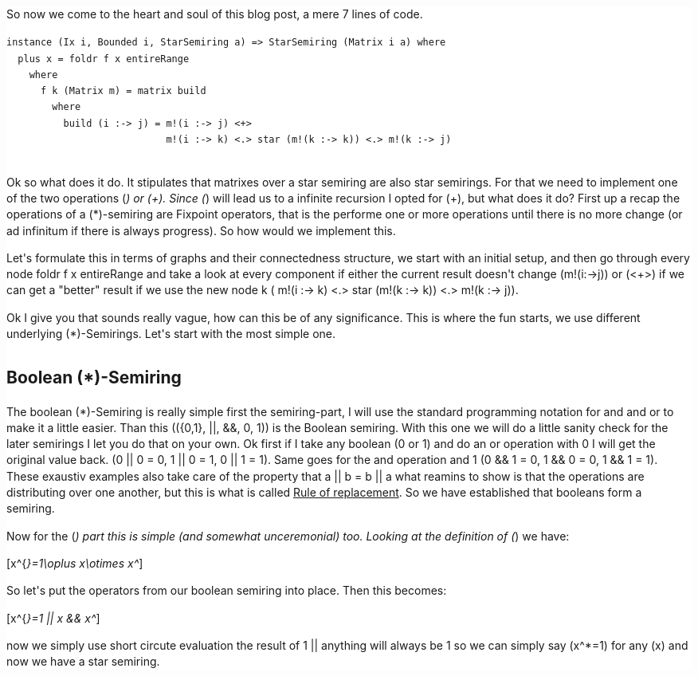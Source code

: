 ~~~~ {.haskell}
~~~~ 


So now we come to the heart and soul of this blog post, a mere 7 lines of code.

~~~~ {.haskell}
instance (Ix i, Bounded i, StarSemiring a) => StarSemiring (Matrix i a) where
  plus x = foldr f x entireRange
    where
	  f k (Matrix m) = matrix build
	    where
		  build (i :-> j) = m!(i :-> j) <+>
                            m!(i :-> k) <.> star (m!(k :-> k)) <.> m!(k :-> j)
														  
~~~~

Ok so what does it do. It stipulates that matrixes over a star semiring are also star semirings. For that we need to implement one of the two operations \(*\) or \(+\). Since \(*\) will lead us to a infinite recursion I opted for \(+\), but what does it do? First up a recap the operations of a \(*\)-semiring are Fixpoint operators, that is the performe one or more operations until there is no more change (or ad infinitum if there is always progress). So how would we implement this.

Let's formulate this in terms of graphs and their connectedness structure, we start with an initial setup, and then go through every node <span class="tt">foldr f x entireRange</span> and take a look at every component if either the current result doesn't change (<span class="tt">m!(i:->j)</span>) or (<span class="tt">&lt;+&gt;</span>) if we can get a "better" result if we use the new node <span class="tt">k</span> (<span class="tt"> m!(i :-> k) &lt;.&gt; star (m!(k :-> k)) &lt;.&gt; m!(k :-> j)</span>).

Ok I give you that sounds really vague, how can this be of any significance. This is where the fun starts, we use different underlying \(*\)-Semirings. Let's start with the most simple one.

## Boolean \(*\)-Semiring

The boolean \(*\)-Semiring is really simple first the semiring-part, I will use the standard programming notation for and and or to make it a little easier. Than this \((\{0,1\}, ||, \&\&, 0, 1)\) is the Boolean semiring. With this one we will do a little sanity check for the later semirings I let you do that on your own. Ok first if I take any boolean (0 or 1) and do an or operation with 0 I will get the original value back. <span class="tt">(0 || 0 = 0, 1 || 0 = 1, 0 || 1 = 1)</span>. Same goes for the and operation and 1 <span class="tt">(0 && 1 = 0, 1 && 0 = 0, 1 && 1 = 1)</span>. These exaustiv examples also take care of the property that <span class="tt">a || b = b || a</span> what reamins to show is that the operations are distributing over one another, but this is what is called [Rule of replacement](https://en.wikipedia.org/wiki/Distributive_property). So we have established that booleans form a semiring. 

Now for the \(*\) part this is simple (and somewhat unceremonial) too. Looking at the definition of \(*\) we have: 

\[x^{*}=1\oplus x\otimes x^*\]

So let's put the operators from our boolean semiring into place. Then this becomes:

\[x^{*}=1 || x \&\& x^*\] 

now we simply use short circute evaluation the result of 1 || anything will always be 1 so we can simply say \(x^*=1\) for any \(x\) and now we have a star semiring. 
